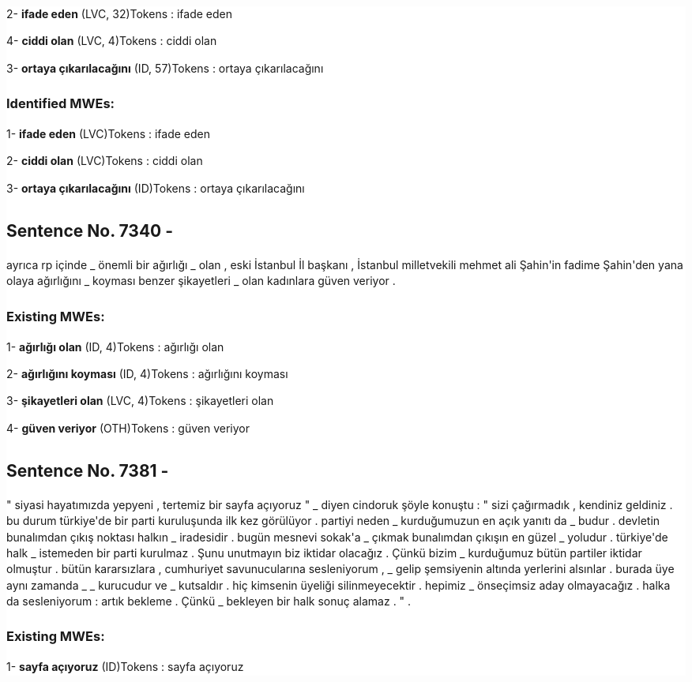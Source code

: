 2- **ifade eden** (LVC, 32)Tokens : 
ifade
eden

4- **ciddi olan** (LVC, 4)Tokens : 
ciddi
olan

3- **ortaya çıkarılacağını** (ID, 57)Tokens : 
ortaya
çıkarılacağını

### Identified MWEs: 
1- **ifade eden** (LVC)Tokens : 
ifade
eden

2- **ciddi olan** (LVC)Tokens : 
ciddi
olan

3- **ortaya çıkarılacağını** (ID)Tokens : 
ortaya
çıkarılacağını

## Sentence No. 7340 - 
ayrıca rp içinde _ önemli bir ağırlığı _ olan , eski İstanbul İl başkanı , İstanbul milletvekili mehmet ali Şahin'in fadime Şahin'den yana olaya ağırlığını _ koyması benzer şikayetleri _ olan kadınlara güven veriyor . 
### Existing MWEs: 
1- **ağırlığı olan** (ID, 4)Tokens : 
ağırlığı
olan

2- **ağırlığını koyması** (ID, 4)Tokens : 
ağırlığını
koyması

3- **şikayetleri olan** (LVC, 4)Tokens : 
şikayetleri
olan

4- **güven veriyor** (OTH)Tokens : 
güven
veriyor

## Sentence No. 7381 - 
" siyasi hayatımızda yepyeni , tertemiz bir sayfa açıyoruz " _ diyen cindoruk şöyle konuştu : " sizi çağırmadık , kendiniz geldiniz . bu durum türkiye'de bir parti kuruluşunda ilk kez görülüyor . partiyi neden _ kurduğumuzun en açık yanıtı da _ budur . devletin bunalımdan çıkış noktası halkın _ iradesidir . bugün mesnevi sokak'a _ çıkmak bunalımdan çıkışın en güzel _ yoludur . türkiye'de halk _ istemeden bir parti kurulmaz . Şunu unutmayın biz iktidar olacağız . Çünkü bizim _ kurduğumuz bütün partiler iktidar olmuştur . bütün kararsızlara , cumhuriyet savunucularına sesleniyorum , _ gelip şemsiyenin altında yerlerini alsınlar . burada üye aynı zamanda _ _ kurucudur ve _ kutsaldır . hiç kimsenin üyeliği silinmeyecektir . hepimiz _ önseçimsiz aday olmayacağız . halka da sesleniyorum : artık bekleme . Çünkü _ bekleyen bir halk sonuç alamaz . " . 
### Existing MWEs: 
1- **sayfa açıyoruz** (ID)Tokens : 
sayfa
açıyoruz
